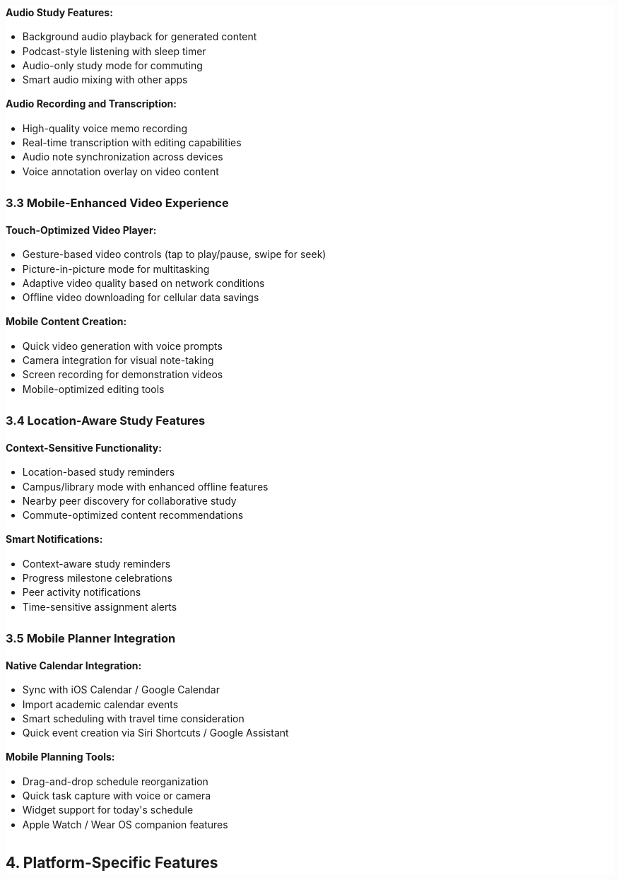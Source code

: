 **Audio Study Features:**
- Background audio playback for generated content
- Podcast-style listening with sleep timer
- Audio-only study mode for commuting
- Smart audio mixing with other apps

**Audio Recording and Transcription:**
- High-quality voice memo recording
- Real-time transcription with editing capabilities
- Audio note synchronization across devices
- Voice annotation overlay on video content

### 3.3 Mobile-Enhanced Video Experience
**Touch-Optimized Video Player:**
- Gesture-based video controls (tap to play/pause, swipe for seek)
- Picture-in-picture mode for multitasking
- Adaptive video quality based on network conditions
- Offline video downloading for cellular data savings

**Mobile Content Creation:**
- Quick video generation with voice prompts
- Camera integration for visual note-taking
- Screen recording for demonstration videos
- Mobile-optimized editing tools

### 3.4 Location-Aware Study Features
**Context-Sensitive Functionality:**
- Location-based study reminders
- Campus/library mode with enhanced offline features
- Nearby peer discovery for collaborative study
- Commute-optimized content recommendations

**Smart Notifications:**
- Context-aware study reminders
- Progress milestone celebrations
- Peer activity notifications
- Time-sensitive assignment alerts

### 3.5 Mobile Planner Integration
**Native Calendar Integration:**
- Sync with iOS Calendar / Google Calendar
- Import academic calendar events
- Smart scheduling with travel time consideration
- Quick event creation via Siri Shortcuts / Google Assistant

**Mobile Planning Tools:**
- Drag-and-drop schedule reorganization
- Quick task capture with voice or camera
- Widget support for today's schedule
- Apple Watch / Wear OS companion features

## 4. Platform-Specific Features
